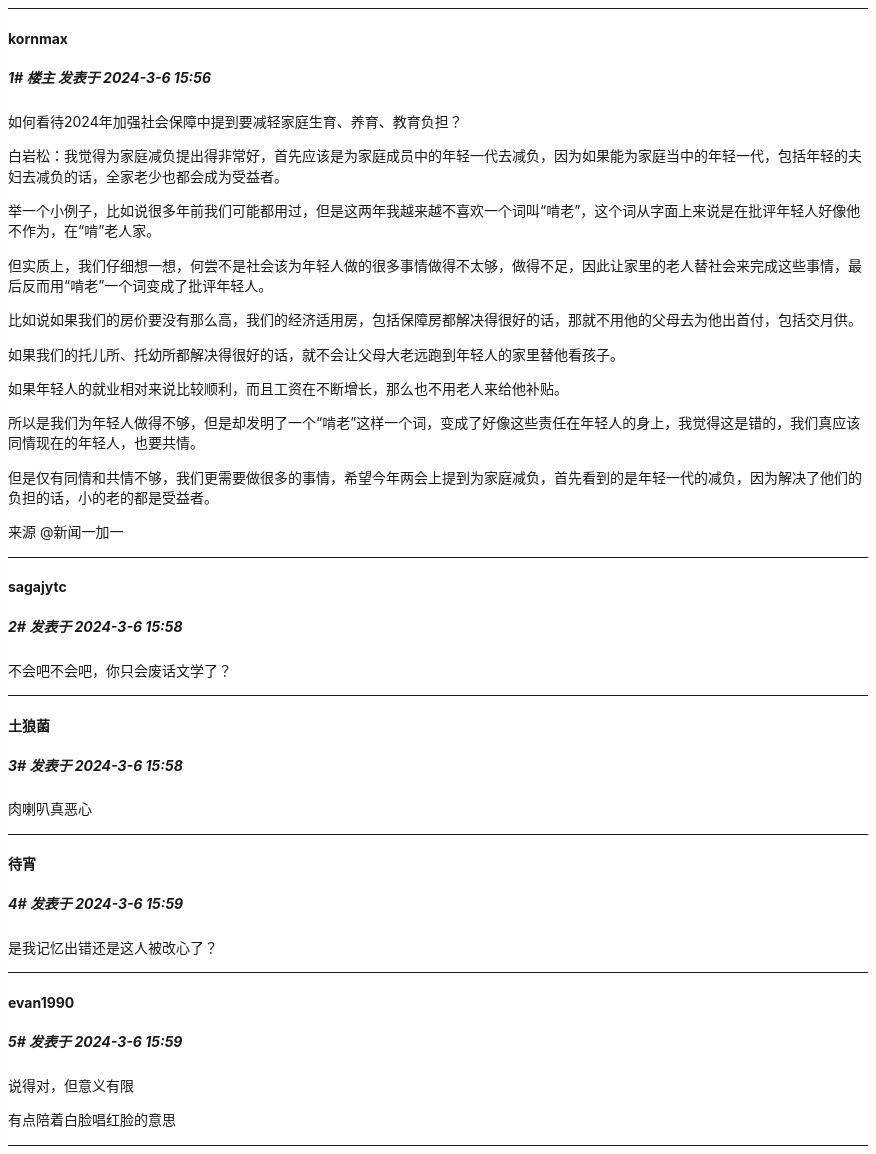 ﻿
*****

####  kornmax  
##### 1#       楼主       发表于 2024-3-6 15:56

如何看待2024年加强社会保障中提到要减轻家庭生育、养育、教育负担？

白岩松：我觉得为家庭减负提出得非常好，首先应该是为家庭成员中的年轻一代去减负，因为如果能为家庭当中的年轻一代，包括年轻的夫妇去减负的话，全家老少也都会成为受益者。

举一个小例子，比如说很多年前我们可能都用过，但是这两年我越来越不喜欢一个词叫“啃老”，这个词从字面上来说是在批评年轻人好像他不作为，在“啃”老人家。

但实质上，我们仔细想一想，何尝不是社会该为年轻人做的很多事情做得不太够，做得不足，因此让家里的老人替社会来完成这些事情，最后反而用“啃老”一个词变成了批评年轻人。

比如说如果我们的房价要没有那么高，我们的经济适用房，包括保障房都解决得很好的话，那就不用他的父母去为他出首付，包括交月供。

如果我们的托儿所、托幼所都解决得很好的话，就不会让父母大老远跑到年轻人的家里替他看孩子。

如果年轻人的就业相对来说比较顺利，而且工资在不断增长，那么也不用老人来给他补贴。

所以是我们为年轻人做得不够，但是却发明了一个“啃老”这样一个词，变成了好像这些责任在年轻人的身上，我觉得这是错的，我们真应该同情现在的年轻人，也要共情。

但是仅有同情和共情不够，我们更需要做很多的事情，希望今年两会上提到为家庭减负，首先看到的是年轻一代的减负，因为解决了他们的负担的话，小的老的都是受益者。

来源 @新闻一加一

*****

####  sagajytc  
##### 2#       发表于 2024-3-6 15:58

不会吧不会吧，你只会废话文学了？

*****

####  土狼菌  
##### 3#       发表于 2024-3-6 15:58

肉喇叭真恶心

*****

####  待宵  
##### 4#       发表于 2024-3-6 15:59

是我记忆出错还是这人被改心了？

*****

####  evan1990  
##### 5#       发表于 2024-3-6 15:59

说得对，但意义有限

有点陪着白脸唱红脸的意思

*****
